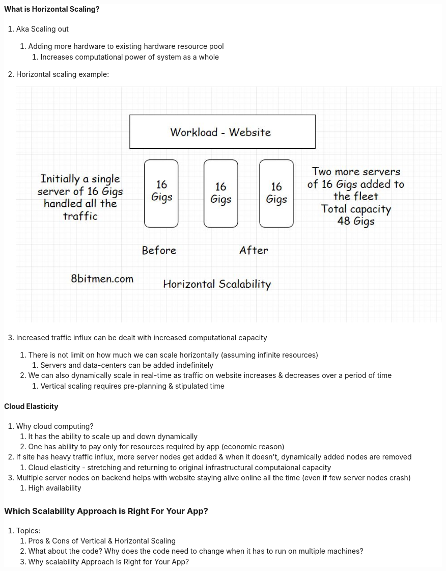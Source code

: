 #### What is Horizontal Scaling? ####
1. Aka Scaling out
	1. Adding more hardware to existing hardware resource pool
		1. Increases computational power of system as a whole
2. Horizontal scaling example:

	![horizontal_scaling](horizontal_scaling.jpeg)
	
3. Increased traffic influx can be dealt with increased computational capacity
	1. There is not limit on how much we can scale horizontally (assuming infinite resources)
		1. Servers and data-centers can be added indefinitely
	2. We can also dynamically scale in real-time as traffic on website increases & decreases over a period of time
		1. Vertical scaling requires pre-planning & stipulated time

#### Cloud Elasticity ####
1. Why cloud computing?
	1. It has the ability to scale up and down dynamically
	2. One has ability to pay only for resources required by app (economic reason)
2. If site has heavy traffic influx, more server nodes get added & when it doesn't, dynamically added nodes are removed
	1. Cloud elasticity - stretching and returning to original infrastructural computaional capacity
3. Multiple server nodes on backend helps with website staying alive online all the time (even if few server nodes crash)
	1. High availability

### Which Scalability Approach is Right For Your App? ###
1. Topics:
	1. Pros & Cons of Vertical & Horizontal Scaling
	2. What about the code? Why does the code need to change when it has to run on multiple machines?
	3. Why scalability Approach Is Right for Your App?
